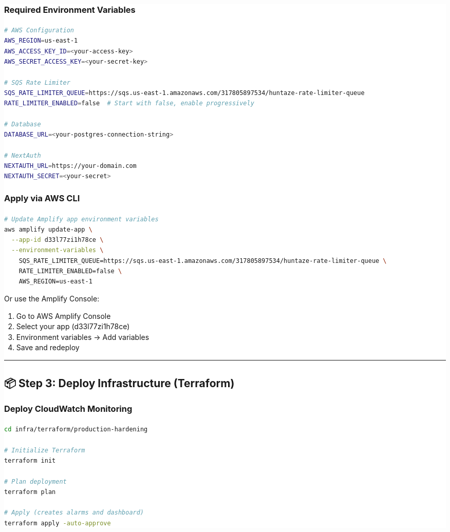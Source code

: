 ### Required Environment Variables

```bash
# AWS Configuration
AWS_REGION=us-east-1
AWS_ACCESS_KEY_ID=<your-access-key>
AWS_SECRET_ACCESS_KEY=<your-secret-key>

# SQS Rate Limiter
SQS_RATE_LIMITER_QUEUE=https://sqs.us-east-1.amazonaws.com/317805897534/huntaze-rate-limiter-queue
RATE_LIMITER_ENABLED=false  # Start with false, enable progressively

# Database
DATABASE_URL=<your-postgres-connection-string>

# NextAuth
NEXTAUTH_URL=https://your-domain.com
NEXTAUTH_SECRET=<your-secret>
```

### Apply via AWS CLI

```bash
# Update Amplify app environment variables
aws amplify update-app \
  --app-id d33l77zi1h78ce \
  --environment-variables \
    SQS_RATE_LIMITER_QUEUE=https://sqs.us-east-1.amazonaws.com/317805897534/huntaze-rate-limiter-queue \
    RATE_LIMITER_ENABLED=false \
    AWS_REGION=us-east-1
```

Or use the Amplify Console:
1. Go to AWS Amplify Console
2. Select your app (d33l77zi1h78ce)
3. Environment variables → Add variables
4. Save and redeploy

---

## 📦 Step 3: Deploy Infrastructure (Terraform)

### Deploy CloudWatch Monitoring

```bash
cd infra/terraform/production-hardening

# Initialize Terraform
terraform init

# Plan deployment
terraform plan

# Apply (creates alarms and dashboard)
terraform apply -auto-approve
```
